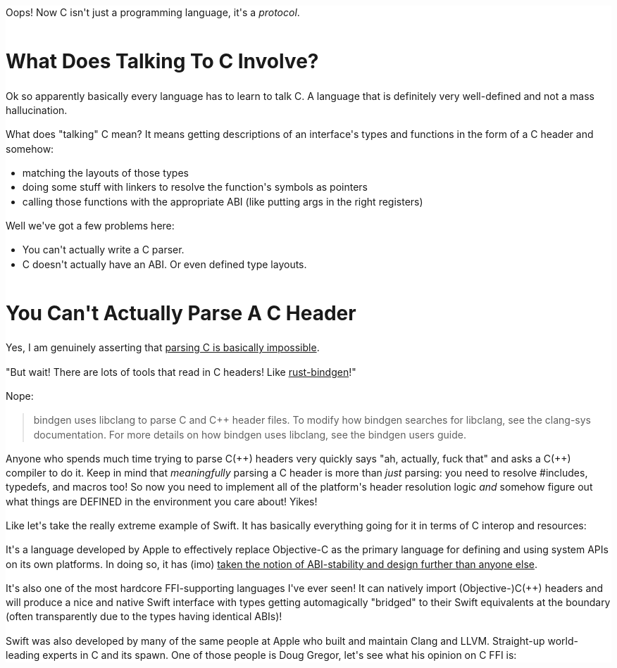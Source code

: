 Oops! Now C isn't just a programming language, it's a *protocol*.




# What Does Talking To C Involve?

Ok so apparently basically every language has to learn to talk C. A language that is definitely very well-defined and not a mass hallucination.

What does "talking" C mean? It means getting descriptions of an interface's types and functions in the form of a C header and somehow:

* matching the layouts of those types
* doing some stuff with linkers to resolve the function's symbols as pointers
* calling those functions with the appropriate ABI (like putting args in the right registers)

Well we've got a few problems here:

* You can't actually write a C parser.
* C doesn't actually have an ABI. Or even defined type layouts.




# You Can't Actually Parse A C Header

Yes, I am genuinely asserting that [parsing C is basically impossible](https://hal.archives-ouvertes.fr/hal-01633123/document).

"But wait! There are lots of tools that read in C headers! Like [rust-bindgen](https://github.com/rust-lang/rust-bindgen/)!"

Nope:

> bindgen uses libclang to parse C and C++ header files. To modify how bindgen searches for libclang, see the clang-sys documentation. For more details on how bindgen uses libclang, see the bindgen users guide.

Anyone who spends much time trying to parse C(++) headers very quickly says "ah, actually, fuck that" and asks a C(++) compiler to do it. Keep in mind that *meaningfully* parsing a C header is more than *just* parsing: you need to resolve #includes, typedefs, and macros too! So now you need to implement all of the platform's header resolution logic *and* somehow figure out what things are DEFINED in the environment you care about! Yikes!

Like let's take the really extreme example of Swift. It has basically everything going for it in terms of C interop and resources:

It's a language developed by Apple to effectively replace Objective-C as the primary language for defining and using system APIs on its own platforms. In doing so, it has (imo) [taken the notion of ABI-stability and design further than anyone else](https://gankra.github.io/blah/swift-abi/).

It's also one of the most hardcore FFI-supporting languages I've ever seen! It can natively import (Objective-)C(++) headers and will produce a nice and native Swift interface with types getting automagically "bridged" to their Swift equivalents at the boundary (often transparently due to the types having identical ABIs)!

Swift was also developed by many of the same people at Apple who built and maintain Clang and LLVM. Straight-up world-leading experts in C and its spawn. One of those people is Doug Gregor, let's see what his opinion on C FFI is: 
